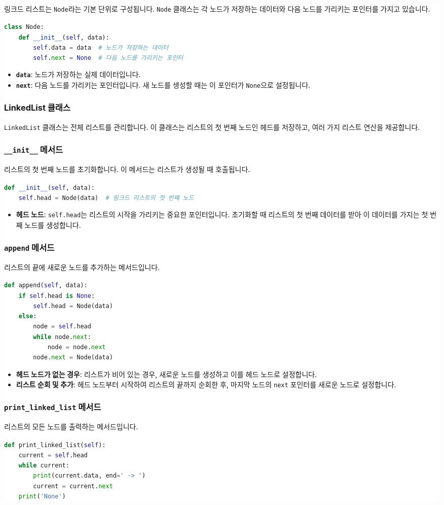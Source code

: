 링크드 리스트는 `Node`라는 기본 단위로 구성됩니다. `Node` 클래스는 각 노드가 저장하는 데이터와 다음 노드를 가리키는 포인터를 가지고 있습니다.

```python
class Node:
    def __init__(self, data):
        self.data = data  # 노드가 저장하는 데이터
        self.next = None  # 다음 노드를 가리키는 포인터

```

- **`data`**: 노드가 저장하는 실제 데이터입니다.
- **`next`**: 다음 노드를 가리키는 포인터입니다. 새 노드를 생성할 때는 이 포인터가 `None`으로 설정됩니다.

### **LinkedList 클래스**

`LinkedList` 클래스는 전체 리스트를 관리합니다. 이 클래스는 리스트의 첫 번째 노드인 헤드를 저장하고, 여러 가지 리스트 연산을 제공합니다.

### **`__init__` 메서드**

리스트의 첫 번째 노드를 초기화합니다. 이 메서드는 리스트가 생성될 때 호출됩니다.

```python
def __init__(self, data):
    self.head = Node(data)  # 링크드 리스트의 첫 번째 노드

```

- **헤드 노드**: `self.head`는 리스트의 시작을 가리키는 중요한 포인터입니다. 초기화할 때 리스트의 첫 번째 데이터를 받아 이 데이터를 가지는 첫 번째 노드를 생성합니다.

### **`append` 메서드**

리스트의 끝에 새로운 노드를 추가하는 메서드입니다.

```python
def append(self, data):
    if self.head is None:
        self.head = Node(data)
    else:
        node = self.head
        while node.next:
            node = node.next
        node.next = Node(data)

```

- **헤드 노드가 없는 경우**: 리스트가 비어 있는 경우, 새로운 노드를 생성하고 이를 헤드 노드로 설정합니다.
- **리스트 순회 및 추가**: 헤드 노드부터 시작하여 리스트의 끝까지 순회한 후, 마지막 노드의 `next` 포인터를 새로운 노드로 설정합니다.

### **`print_linked_list` 메서드**

리스트의 모든 노드를 출력하는 메서드입니다.

```python
def print_linked_list(self):
    current = self.head
    while current:
        print(current.data, end=' -> ')
        current = current.next
    print('None')

```
